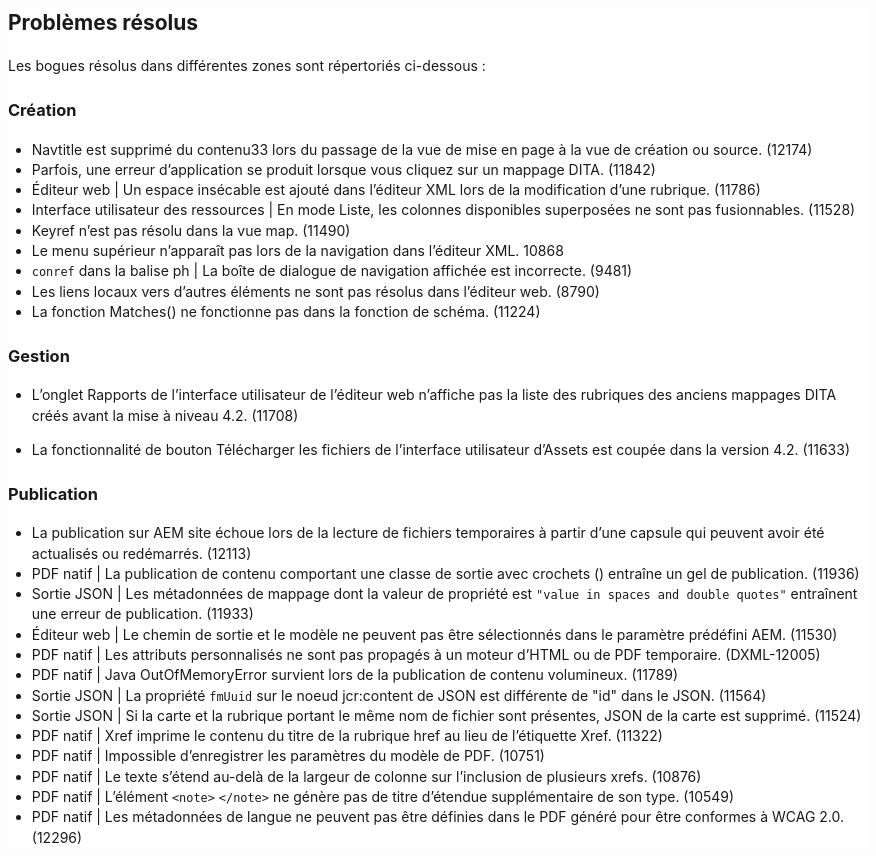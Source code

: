 
## Problèmes résolus

Les bogues résolus dans différentes zones sont répertoriés ci-dessous :

### Création

- Navtitle est supprimé du contenu33 lors du passage de la vue de mise en page à la vue de création ou source. (12174)
- Parfois, une erreur d’application se produit lorsque vous cliquez sur un mappage DITA. (11842)
- Éditeur web | Un espace insécable est ajouté dans l’éditeur XML lors de la modification d’une rubrique. (11786)
- Interface utilisateur des ressources | En mode Liste, les colonnes disponibles superposées ne sont pas fusionnables. (11528)
- Keyref n’est pas résolu dans la vue map. (11490)
- Le menu supérieur n’apparaît pas lors de la navigation dans l’éditeur XML. 10868
- `conref` dans la balise ph | La boîte de dialogue de navigation affichée est incorrecte. (9481)
- Les liens locaux vers d’autres éléments ne sont pas résolus dans l’éditeur web. (8790)
- La fonction Matches() ne fonctionne pas dans la fonction de schéma. (11224)


### Gestion

- L’onglet Rapports de l’interface utilisateur de l’éditeur web n’affiche pas la liste des rubriques des anciens mappages DITA créés avant la mise à niveau 4.2. (11708)

- La fonctionnalité de bouton Télécharger les fichiers de l’interface utilisateur d’Assets est coupée dans la version 4.2. (11633)

### Publication

- La publication sur AEM site échoue lors de la lecture de fichiers temporaires à partir d’une capsule qui peuvent avoir été actualisés ou redémarrés. (12113)
- PDF natif | La publication de contenu comportant une classe de sortie avec crochets () entraîne un gel de publication. (11936)
- Sortie JSON | Les métadonnées de mappage dont la valeur de propriété est `"value in spaces and double quotes"` entraînent une erreur de publication. (11933)
- Éditeur web | Le chemin de sortie et le modèle ne peuvent pas être sélectionnés dans le paramètre prédéfini AEM. (11530)
- PDF natif | Les attributs personnalisés ne sont pas propagés à un moteur d’HTML ou de PDF temporaire. (DXML-12005)
- PDF natif |  Java OutOfMemoryError survient lors de la publication de contenu volumineux. (11789)
- Sortie JSON | La propriété `fmUuid` sur le noeud jcr:content de JSON est différente de &quot;id&quot; dans le JSON. (11564)
- Sortie JSON | Si la carte et la rubrique portant le même nom de fichier sont présentes, JSON de la carte est supprimé. (11524)
- PDF natif | Xref imprime le contenu du titre de la rubrique href au lieu de l’étiquette Xref. (11322)
- PDF natif | Impossible d’enregistrer les paramètres du modèle de PDF. (10751)
- PDF natif | Le texte s’étend au-delà de la largeur de colonne sur l’inclusion de plusieurs xrefs. (10876)
- PDF natif | L’élément `<note>` `</note>` ne génère pas de titre d’étendue supplémentaire de son type. (10549)
- PDF natif | Les métadonnées de langue ne peuvent pas être définies dans le PDF généré pour être conformes à WCAG 2.0. (12296)
